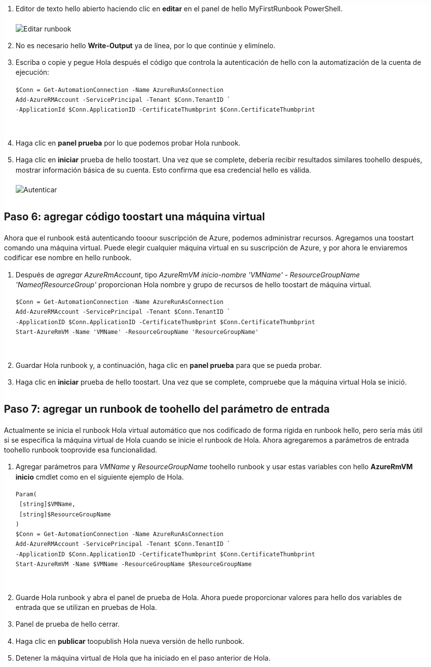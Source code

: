 1. Editor de texto hello abierto haciendo clic en **editar** en el panel de hello MyFirstRunbook PowerShell.<br><br> ![Editar runbook](media/automation-first-runbook-textual-powershell/automation-runbook-controls-edit.png)<br>   
2. No es necesario hello **Write-Output** ya de línea, por lo que continúe y elimínelo.
3. Escriba o copie y pegue Hola después el código que controla la autenticación de hello con la automatización de la cuenta de ejecución:
   
   ```
   $Conn = Get-AutomationConnection -Name AzureRunAsConnection
   Add-AzureRMAccount -ServicePrincipal -Tenant $Conn.TenantID `
   -ApplicationId $Conn.ApplicationID -CertificateThumbprint $Conn.CertificateThumbprint
   ```
   <br>
4. Haga clic en **panel prueba** por lo que podemos probar Hola runbook.
5. Haga clic en **iniciar** prueba de hello toostart. Una vez que se complete, debería recibir resultados similares toohello después, mostrar información básica de su cuenta. Esto confirma que esa credencial hello es válida.<br><br> ![Autenticar](media/automation-first-runbook-textual-powershell/runbook-auth-output.png)

## <a name="step-6---add-code-toostart-a-virtual-machine"></a>Paso 6: agregar código toostart una máquina virtual
Ahora que el runbook está autenticando tooour suscripción de Azure, podemos administrar recursos. Agregamos una toostart comando una máquina virtual. Puede elegir cualquier máquina virtual en su suscripción de Azure, y por ahora le enviaremos codificar ese nombre en hello runbook.

1. Después de *agregar AzureRmAccount*, tipo *AzureRmVM inicio-nombre 'VMName' - ResourceGroupName 'NameofResourceGroup'* proporcionan Hola nombre y grupo de recursos de hello toostart de máquina virtual.  
   
   ```
   $Conn = Get-AutomationConnection -Name AzureRunAsConnection
   Add-AzureRMAccount -ServicePrincipal -Tenant $Conn.TenantID `
   -ApplicationID $Conn.ApplicationID -CertificateThumbprint $Conn.CertificateThumbprint
   Start-AzureRmVM -Name 'VMName' -ResourceGroupName 'ResourceGroupName'
   ```
   <br>
2. Guardar Hola runbook y, a continuación, haga clic en **panel prueba** para que se pueda probar.
3. Haga clic en **iniciar** prueba de hello toostart. Una vez que se complete, compruebe que la máquina virtual Hola se inició.

## <a name="step-7---add-an-input-parameter-toohello-runbook"></a>Paso 7: agregar un runbook de toohello del parámetro de entrada
Actualmente se inicia el runbook Hola virtual automático que nos codificado de forma rígida en runbook hello, pero sería más útil si se especifica la máquina virtual de Hola cuando se inicie el runbook de Hola. Ahora agregaremos a parámetros de entrada toohello runbook tooprovide esa funcionalidad.

1. Agregar parámetros para *VMName* y *ResourceGroupName* toohello runbook y usar estas variables con hello **AzureRmVM inicio** cmdlet como en el siguiente ejemplo de Hola.  
   
   ```
   Param(
    [string]$VMName,
    [string]$ResourceGroupName
   )
   $Conn = Get-AutomationConnection -Name AzureRunAsConnection
   Add-AzureRMAccount -ServicePrincipal -Tenant $Conn.TenantID `
   -ApplicationID $Conn.ApplicationID -CertificateThumbprint $Conn.CertificateThumbprint
   Start-AzureRmVM -Name $VMName -ResourceGroupName $ResourceGroupName
   ```
   <br>
2. Guarde Hola runbook y abra el panel de prueba de Hola. Ahora puede proporcionar valores para hello dos variables de entrada que se utilizan en pruebas de Hola.
3. Panel de prueba de hello cerrar.
4. Haga clic en **publicar** toopublish Hola nueva versión de hello runbook.
5. Detener la máquina virtual de Hola que ha iniciado en el paso anterior de Hola.